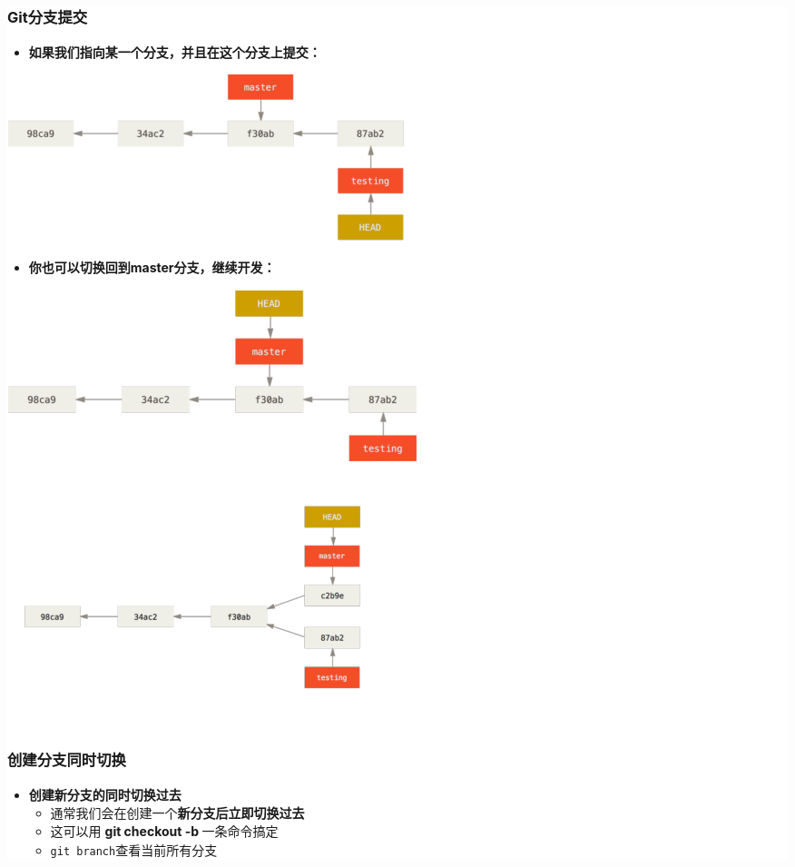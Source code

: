 ### Git分支提交

- **如果我们指向某一个分支，并且在这个分支上提交：**

![image-20230221224327418](.\node_webpack_git_image\image-20230221224327418.png)

- **你也可以切换回到master分支，继续开发：**

![image-20230221224341996](.\node_webpack_git_image\image-20230221224341996.png)

![image-20230221224345192](.\node_webpack_git_image\image-20230221224345192.png)

### 创建分支同时切换

- **创建新分支的同时切换过去**
  - 通常我们会在创建一个**新分支后立即切换过去**
  - 这可以用 **git checkout -b <newbranchname>** 一条命令搞定
  - `git branch`查看当前所有分支
